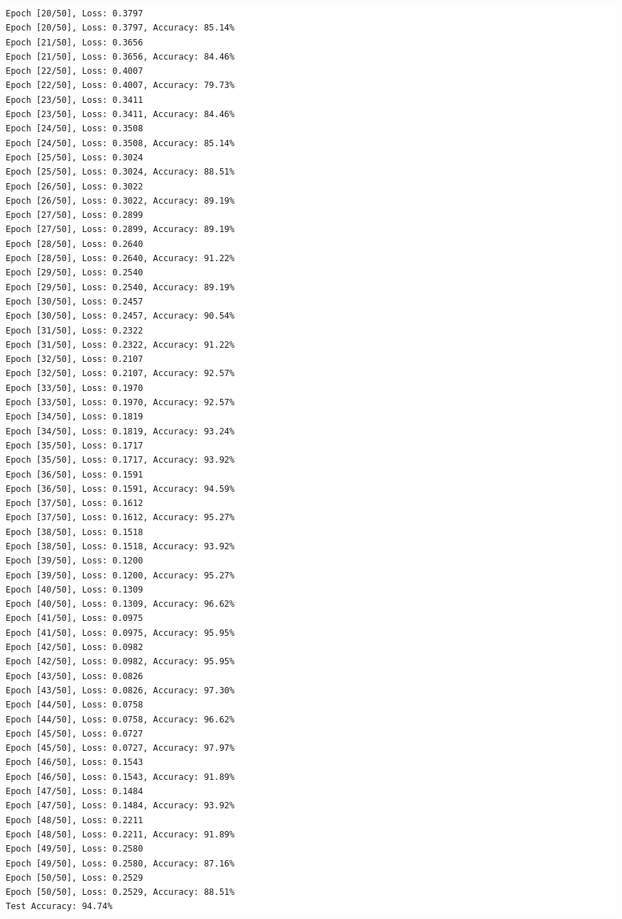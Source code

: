    Epoch [20/50], Loss: 0.3797
    Epoch [20/50], Loss: 0.3797, Accuracy: 85.14%
    Epoch [21/50], Loss: 0.3656
    Epoch [21/50], Loss: 0.3656, Accuracy: 84.46%
    Epoch [22/50], Loss: 0.4007
    Epoch [22/50], Loss: 0.4007, Accuracy: 79.73%
    Epoch [23/50], Loss: 0.3411
    Epoch [23/50], Loss: 0.3411, Accuracy: 84.46%
    Epoch [24/50], Loss: 0.3508
    Epoch [24/50], Loss: 0.3508, Accuracy: 85.14%
    Epoch [25/50], Loss: 0.3024
    Epoch [25/50], Loss: 0.3024, Accuracy: 88.51%
    Epoch [26/50], Loss: 0.3022
    Epoch [26/50], Loss: 0.3022, Accuracy: 89.19%
    Epoch [27/50], Loss: 0.2899
    Epoch [27/50], Loss: 0.2899, Accuracy: 89.19%
    Epoch [28/50], Loss: 0.2640
    Epoch [28/50], Loss: 0.2640, Accuracy: 91.22%
    Epoch [29/50], Loss: 0.2540
    Epoch [29/50], Loss: 0.2540, Accuracy: 89.19%
    Epoch [30/50], Loss: 0.2457
    Epoch [30/50], Loss: 0.2457, Accuracy: 90.54%
    Epoch [31/50], Loss: 0.2322
    Epoch [31/50], Loss: 0.2322, Accuracy: 91.22%
    Epoch [32/50], Loss: 0.2107
    Epoch [32/50], Loss: 0.2107, Accuracy: 92.57%
    Epoch [33/50], Loss: 0.1970
    Epoch [33/50], Loss: 0.1970, Accuracy: 92.57%
    Epoch [34/50], Loss: 0.1819
    Epoch [34/50], Loss: 0.1819, Accuracy: 93.24%
    Epoch [35/50], Loss: 0.1717
    Epoch [35/50], Loss: 0.1717, Accuracy: 93.92%
    Epoch [36/50], Loss: 0.1591
    Epoch [36/50], Loss: 0.1591, Accuracy: 94.59%
    Epoch [37/50], Loss: 0.1612
    Epoch [37/50], Loss: 0.1612, Accuracy: 95.27%
    Epoch [38/50], Loss: 0.1518
    Epoch [38/50], Loss: 0.1518, Accuracy: 93.92%
    Epoch [39/50], Loss: 0.1200
    Epoch [39/50], Loss: 0.1200, Accuracy: 95.27%
    Epoch [40/50], Loss: 0.1309
    Epoch [40/50], Loss: 0.1309, Accuracy: 96.62%
    Epoch [41/50], Loss: 0.0975
    Epoch [41/50], Loss: 0.0975, Accuracy: 95.95%
    Epoch [42/50], Loss: 0.0982
    Epoch [42/50], Loss: 0.0982, Accuracy: 95.95%
    Epoch [43/50], Loss: 0.0826
    Epoch [43/50], Loss: 0.0826, Accuracy: 97.30%
    Epoch [44/50], Loss: 0.0758
    Epoch [44/50], Loss: 0.0758, Accuracy: 96.62%
    Epoch [45/50], Loss: 0.0727
    Epoch [45/50], Loss: 0.0727, Accuracy: 97.97%
    Epoch [46/50], Loss: 0.1543
    Epoch [46/50], Loss: 0.1543, Accuracy: 91.89%
    Epoch [47/50], Loss: 0.1484
    Epoch [47/50], Loss: 0.1484, Accuracy: 93.92%
    Epoch [48/50], Loss: 0.2211
    Epoch [48/50], Loss: 0.2211, Accuracy: 91.89%
    Epoch [49/50], Loss: 0.2580
    Epoch [49/50], Loss: 0.2580, Accuracy: 87.16%
    Epoch [50/50], Loss: 0.2529
    Epoch [50/50], Loss: 0.2529, Accuracy: 88.51%
    Test Accuracy: 94.74%
    